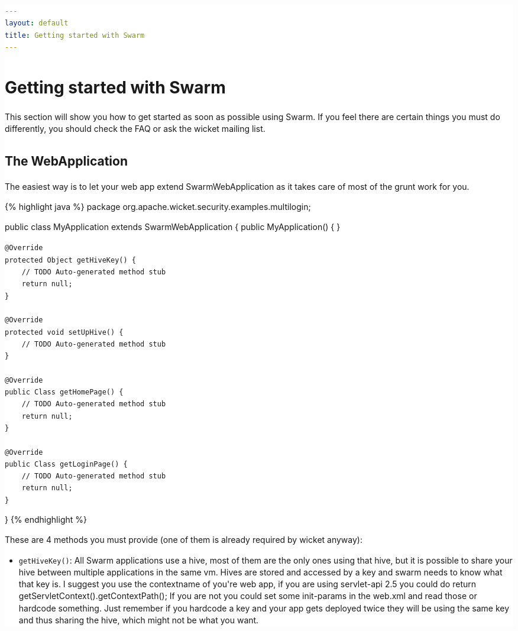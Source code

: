 ```yaml
---
layout: default
title: Getting started with Swarm
---
```

Getting started with Swarm
==========================

This section will show you how to get started as soon as possible using Swarm.
If you feel there are certain things you must do differently, you should check
the FAQ or ask the wicket mailing list.

The WebApplication
------------------

The easiest way is to let your web app extend SwarmWebApplication as it takes
care of most of the grunt work for you.

{% highlight java %}
package org.apache.wicket.security.examples.multilogin;

public class MyApplication extends SwarmWebApplication {
    public MyApplication() {
    }

    @Override
    protected Object getHiveKey() {
        // TODO Auto-generated method stub
        return null;
    }

    @Override
    protected void setUpHive() {
        // TODO Auto-generated method stub
    }

    @Override
    public Class getHomePage() {
        // TODO Auto-generated method stub
        return null;
    }

    @Override
    public Class getLoginPage() {
        // TODO Auto-generated method stub
        return null;
    }
}
{% endhighlight %}

These are 4 methods you must provide (one of them is already required by wicket anyway):

 * `getHiveKey()`: All Swarm applications use a hive, most of them are the
   only ones using that hive, but it is possible to share your hive between
   multiple applications in the same vm. Hives are stored and accessed by a
   key and swarm needs to know what that key is. I suggest you use the
   contextname of you're web app, if you are using servlet-api 2.5 you could
   do return getServletContext().getContextPath(); If you are not you could
   set some init-params in the web.xml and read those or hardcode something.
   Just remember if you hardcode a key and your app gets deployed twice they
   will be using the same key and thus sharing the hive, which might not be
   what you want.
